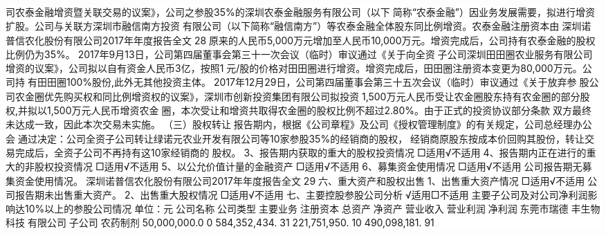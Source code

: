 司农泰金融增资暨关联交易的议案》，公司之参股35%的深圳农泰金融服务有限公司（以下
简称“农泰金融”）因业务发展需要，拟进行增资扩股。公司与关联方深圳市融信南方投资
有限公司（以下简称“融信南方”）等农泰金融全体股东同比例增资。农泰金融注册资本由
深圳诺普信农化股份有限公司2017年年度报告全文
28
原来的人民币5,000万元增加至人民币10,000万元。增资完成后，公司持有农泰金融的股权
比例仍为35%。
2017年9月13日，公司第四届董事会第三十一次会议（临时）审议通过《关于向全资
子公司深圳田田圈农业服务有限公司增资的议案》，公司拟以自有资金人民币3亿，按照1
元/股的价格对田田圈进行增资。增资完成后，田田圈注册资本变更为80,000万元。公司持
有田田圈100%股份,此外无其他投资主体。
2017年12月29日，公司第四届董事会第三十五次会议（临时）审议通过《关于放弃参
股公司农金圈优先购买权和同比例增资权的议案》，深圳市创新投资集团有限公司拟投资
1,500万元人民币受让农金圈股东持有农金圈的部分股权,并拟以1,500万元人民币增资农金
圈，本次受让和增资共取得农金圈的股权比例不超过2.80%。由于正式的投资协议部分条款
双方最终未达成一致，因此本次交易未实施。
（三）股权转让
报告期内，根据《公司章程》及公司《授权管理制度》的有关规定，公司总经理办公会
通过决定：公司全资子公司转让绿诺元农业开发有限公司等10家参股35%的经销商的股权，
经销商原股东按成本价回购其股份，转让交易完成后，全资子公司不再持有这10家经销商的
股权。
3、报告期内获取的重大的股权投资情况
□适用√不适用
4、报告期内正在进行的重大的非股权投资情况
□适用√不适用
5、以公允价值计量的金融资产
□适用√不适用
6、募集资金使用情况
□适用√不适用
公司报告期无募集资金使用情况。
深圳诺普信农化股份有限公司2017年年度报告全文
29
六、重大资产和股权出售
1、出售重大资产情况
□适用√不适用
公司报告期未出售重大资产。
2、出售重大股权情况
□适用√不适用
七、主要控股参股公司分析
√适用□不适用
主要子公司及对公司净利润影响达10%以上的参股公司情况
单位：元
公司名称
公司类型
主要业务
注册资本
总资产
净资产
营业收入
营业利润
净利润
东莞市瑞德
丰生物科技
有限公司
子公司
农药制剂
50,000,000.0
0
584,352,434.
31
221,751,950.
10
490,098,181.
91